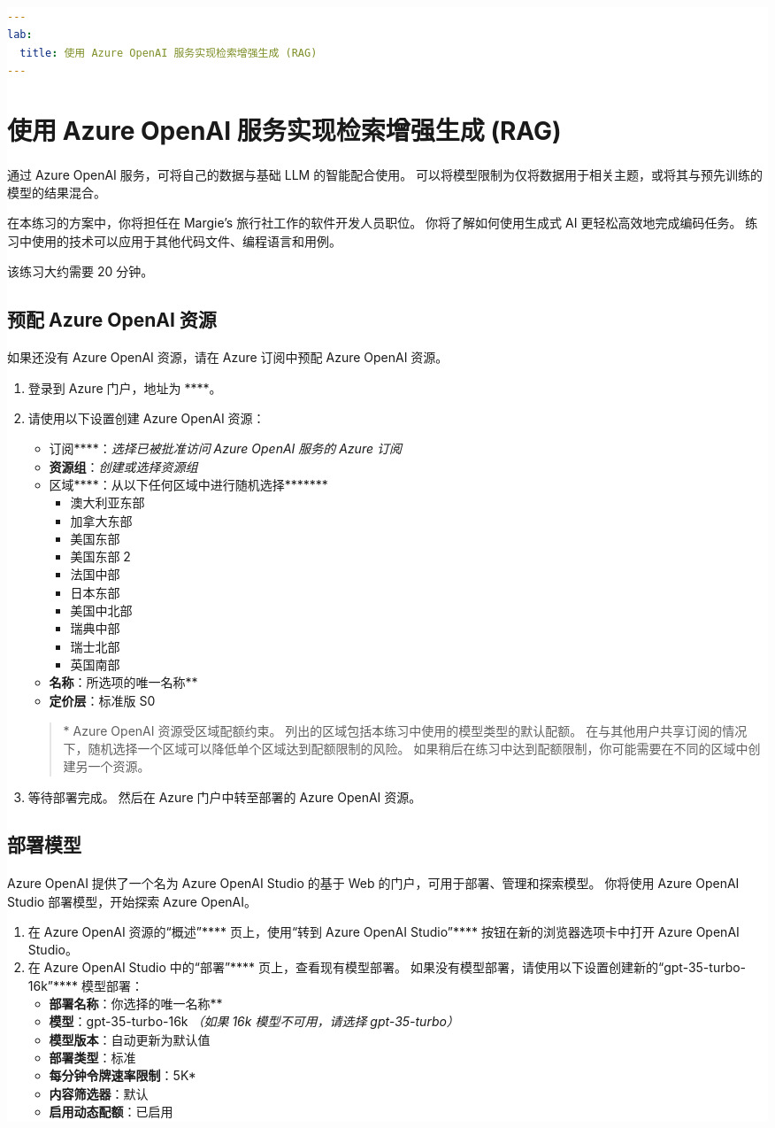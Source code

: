 ```yaml
---
lab:
  title: 使用 Azure OpenAI 服务实现检索增强生成 (RAG)
---
```


# 使用 Azure OpenAI 服务实现检索增强生成 (RAG)

通过 Azure OpenAI 服务，可将自己的数据与基础 LLM 的智能配合使用。 可以将模型限制为仅将数据用于相关主题，或将其与预先训练的模型的结果混合。

在本练习的方案中，你将担任在 Margie’s 旅行社工作的软件开发人员职位。 你将了解如何使用生成式 AI 更轻松高效地完成编码任务。 练习中使用的技术可以应用于其他代码文件、编程语言和用例。

该练习大约需要 20 分钟。

## 预配 Azure OpenAI 资源

如果还没有 Azure OpenAI 资源，请在 Azure 订阅中预配 Azure OpenAI 资源。

1. 登录到 Azure 门户，地址为 ****。
2. 请使用以下设置创建 Azure OpenAI 资源：
    - 订阅****：*选择已被批准访问 Azure OpenAI 服务的 Azure 订阅*
    - **资源组**：*创建或选择资源组*
    - 区域****：从以下任何区域中进行随机选择******\*
        - 澳大利亚东部
        - 加拿大东部
        - 美国东部
        - 美国东部 2
        - 法国中部
        - 日本东部
        - 美国中北部
        - 瑞典中部
        - 瑞士北部
        - 英国南部
    - **名称**：所选项的唯一名称**
    - **定价层**：标准版 S0

    > \* Azure OpenAI 资源受区域配额约束。 列出的区域包括本练习中使用的模型类型的默认配额。 在与其他用户共享订阅的情况下，随机选择一个区域可以降低单个区域达到配额限制的风险。 如果稍后在练习中达到配额限制，你可能需要在不同的区域中创建另一个资源。

3. 等待部署完成。 然后在 Azure 门户中转至部署的 Azure OpenAI 资源。

## 部署模型

Azure OpenAI 提供了一个名为 Azure OpenAI Studio 的基于 Web 的门户，可用于部署、管理和探索模型。 你将使用 Azure OpenAI Studio 部署模型，开始探索 Azure OpenAI。

1. 在 Azure OpenAI 资源的“概述”**** 页上，使用“转到 Azure OpenAI Studio”**** 按钮在新的浏览器选项卡中打开 Azure OpenAI Studio。
2. 在 Azure OpenAI Studio 中的“部署”**** 页上，查看现有模型部署。 如果没有模型部署，请使用以下设置创建新的“gpt-35-turbo-16k”**** 模型部署：
    - **部署名称**：你选择的唯一名称**
    - **模型**：gpt-35-turbo-16k *（如果 16k 模型不可用，请选择 gpt-35-turbo）*
    - **模型版本**：自动更新为默认值
    - **部署类型**：标准
    - **每分钟令牌速率限制**：5K\*
    - **内容筛选器**：默认
    - **启用动态配额**：已启用
